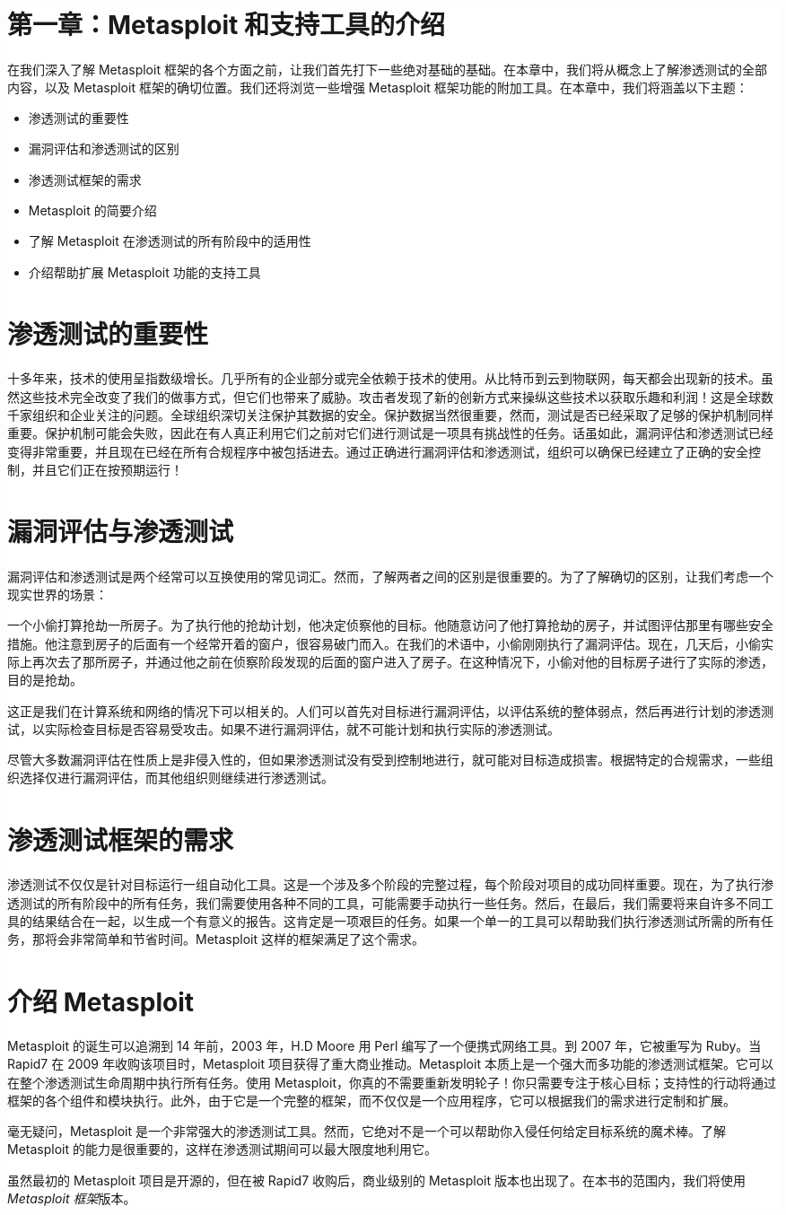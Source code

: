 # 第一章：Metasploit 和支持工具的介绍

在我们深入了解 Metasploit 框架的各个方面之前，让我们首先打下一些绝对基础的基础。在本章中，我们将从概念上了解渗透测试的全部内容，以及 Metasploit 框架的确切位置。我们还将浏览一些增强 Metasploit 框架功能的附加工具。在本章中，我们将涵盖以下主题：

+   渗透测试的重要性

+   漏洞评估和渗透测试的区别

+   渗透测试框架的需求

+   Metasploit 的简要介绍

+   了解 Metasploit 在渗透测试的所有阶段中的适用性

+   介绍帮助扩展 Metasploit 功能的支持工具

# 渗透测试的重要性

十多年来，技术的使用呈指数级增长。几乎所有的企业部分或完全依赖于技术的使用。从比特币到云到物联网，每天都会出现新的技术。虽然这些技术完全改变了我们的做事方式，但它们也带来了威胁。攻击者发现了新的创新方式来操纵这些技术以获取乐趣和利润！这是全球数千家组织和企业关注的问题。全球组织深切关注保护其数据的安全。保护数据当然很重要，然而，测试是否已经采取了足够的保护机制同样重要。保护机制可能会失败，因此在有人真正利用它们之前对它们进行测试是一项具有挑战性的任务。话虽如此，漏洞评估和渗透测试已经变得非常重要，并且现在已经在所有合规程序中被包括进去。通过正确进行漏洞评估和渗透测试，组织可以确保已经建立了正确的安全控制，并且它们正在按预期运行！

# 漏洞评估与渗透测试

漏洞评估和渗透测试是两个经常可以互换使用的常见词汇。然而，了解两者之间的区别是很重要的。为了了解确切的区别，让我们考虑一个现实世界的场景：

一个小偷打算抢劫一所房子。为了执行他的抢劫计划，他决定侦察他的目标。他随意访问了他打算抢劫的房子，并试图评估那里有哪些安全措施。他注意到房子的后面有一个经常开着的窗户，很容易破门而入。在我们的术语中，小偷刚刚执行了漏洞评估。现在，几天后，小偷实际上再次去了那所房子，并通过他之前在侦察阶段发现的后面的窗户进入了房子。在这种情况下，小偷对他的目标房子进行了实际的渗透，目的是抢劫。

这正是我们在计算系统和网络的情况下可以相关的。人们可以首先对目标进行漏洞评估，以评估系统的整体弱点，然后再进行计划的渗透测试，以实际检查目标是否容易受攻击。如果不进行漏洞评估，就不可能计划和执行实际的渗透测试。

尽管大多数漏洞评估在性质上是非侵入性的，但如果渗透测试没有受到控制地进行，就可能对目标造成损害。根据特定的合规需求，一些组织选择仅进行漏洞评估，而其他组织则继续进行渗透测试。

# 渗透测试框架的需求

渗透测试不仅仅是针对目标运行一组自动化工具。这是一个涉及多个阶段的完整过程，每个阶段对项目的成功同样重要。现在，为了执行渗透测试的所有阶段中的所有任务，我们需要使用各种不同的工具，可能需要手动执行一些任务。然后，在最后，我们需要将来自许多不同工具的结果结合在一起，以生成一个有意义的报告。这肯定是一项艰巨的任务。如果一个单一的工具可以帮助我们执行渗透测试所需的所有任务，那将会非常简单和节省时间。Metasploit 这样的框架满足了这个需求。

# 介绍 Metasploit

Metasploit 的诞生可以追溯到 14 年前，2003 年，H.D Moore 用 Perl 编写了一个便携式网络工具。到 2007 年，它被重写为 Ruby。当 Rapid7 在 2009 年收购该项目时，Metasploit 项目获得了重大商业推动。Metasploit 本质上是一个强大而多功能的渗透测试框架。它可以在整个渗透测试生命周期中执行所有任务。使用 Metasploit，你真的不需要重新发明轮子！你只需要专注于核心目标；支持性的行动将通过框架的各个组件和模块执行。此外，由于它是一个完整的框架，而不仅仅是一个应用程序，它可以根据我们的需求进行定制和扩展。

毫无疑问，Metasploit 是一个非常强大的渗透测试工具。然而，它绝对不是一个可以帮助你入侵任何给定目标系统的魔术棒。了解 Metasploit 的能力是很重要的，这样在渗透测试期间可以最大限度地利用它。

虽然最初的 Metasploit 项目是开源的，但在被 Rapid7 收购后，商业级别的 Metasploit 版本也出现了。在本书的范围内，我们将使用*Metasploit 框架*版本。
